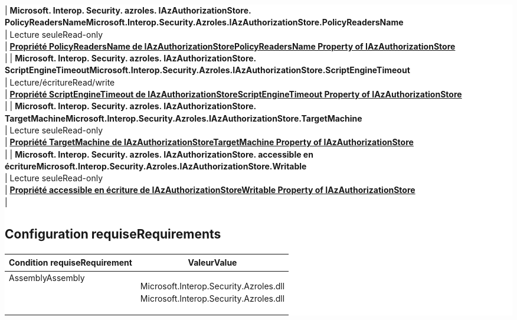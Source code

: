 | <span data-ttu-id="99afd-212">**Microsoft. Interop. Security. azroles. IAzAuthorizationStore. PolicyReadersName**</span><span class="sxs-lookup"><span data-stu-id="99afd-212">**Microsoft.Interop.Security.Azroles.IAzAuthorizationStore.PolicyReadersName**</span></span><br/>        | <span data-ttu-id="99afd-213">Lecture seule</span><span class="sxs-lookup"><span data-stu-id="99afd-213">Read-only</span></span><br/>  | [<span data-ttu-id="99afd-214">**Propriété PolicyReadersName de IAzAuthorizationStore**</span><span class="sxs-lookup"><span data-stu-id="99afd-214">**PolicyReadersName Property of IAzAuthorizationStore**</span></span>](/windows/desktop/api/Azroles/nf-azroles-iazauthorizationstore-get_policyreadersname)<br/>               |
| <span data-ttu-id="99afd-215">**Microsoft. Interop. Security. azroles. IAzAuthorizationStore. ScriptEngineTimeout**</span><span class="sxs-lookup"><span data-stu-id="99afd-215">**Microsoft.Interop.Security.Azroles.IAzAuthorizationStore.ScriptEngineTimeout**</span></span><br/>      | <span data-ttu-id="99afd-216">Lecture/écriture</span><span class="sxs-lookup"><span data-stu-id="99afd-216">Read/write</span></span><br/> | [<span data-ttu-id="99afd-217">**Propriété ScriptEngineTimeout de IAzAuthorizationStore**</span><span class="sxs-lookup"><span data-stu-id="99afd-217">**ScriptEngineTimeout Property of IAzAuthorizationStore**</span></span>](/windows/desktop/api/Azroles/nf-azroles-iazauthorizationstore-get_scriptenginetimeout)<br/>           |
| <span data-ttu-id="99afd-218">**Microsoft. Interop. Security. azroles. IAzAuthorizationStore. TargetMachine**</span><span class="sxs-lookup"><span data-stu-id="99afd-218">**Microsoft.Interop.Security.Azroles.IAzAuthorizationStore.TargetMachine**</span></span><br/>            | <span data-ttu-id="99afd-219">Lecture seule</span><span class="sxs-lookup"><span data-stu-id="99afd-219">Read-only</span></span><br/>  | [<span data-ttu-id="99afd-220">**Propriété TargetMachine de IAzAuthorizationStore**</span><span class="sxs-lookup"><span data-stu-id="99afd-220">**TargetMachine Property of IAzAuthorizationStore**</span></span>](/windows/desktop/api/Azroles/nf-azroles-iazauthorizationstore-get_targetmachine)<br/>                       |
| <span data-ttu-id="99afd-221">**Microsoft. Interop. Security. azroles. IAzAuthorizationStore. accessible en écriture**</span><span class="sxs-lookup"><span data-stu-id="99afd-221">**Microsoft.Interop.Security.Azroles.IAzAuthorizationStore.Writable**</span></span><br/>                 | <span data-ttu-id="99afd-222">Lecture seule</span><span class="sxs-lookup"><span data-stu-id="99afd-222">Read-only</span></span><br/>  | [<span data-ttu-id="99afd-223">**Propriété accessible en écriture de IAzAuthorizationStore**</span><span class="sxs-lookup"><span data-stu-id="99afd-223">**Writable Property of IAzAuthorizationStore**</span></span>](/windows/desktop/api/Azroles/nf-azroles-iazauthorizationstore-get_writable)<br/>                                 |



 

## <a name="requirements"></a><span data-ttu-id="99afd-224">Configuration requise</span><span class="sxs-lookup"><span data-stu-id="99afd-224">Requirements</span></span>



| <span data-ttu-id="99afd-225">Condition requise</span><span class="sxs-lookup"><span data-stu-id="99afd-225">Requirement</span></span> | <span data-ttu-id="99afd-226">Valeur</span><span class="sxs-lookup"><span data-stu-id="99afd-226">Value</span></span> |
|---------------------|-------------------------------------------------------------------------------------------------------------------|
| <span data-ttu-id="99afd-227">Assembly</span><span class="sxs-lookup"><span data-stu-id="99afd-227">Assembly</span></span><br/> | <dl> <span data-ttu-id="99afd-228"><dt>Microsoft.Interop.Security.Azroles.dll</dt></span><span class="sxs-lookup"><span data-stu-id="99afd-228"><dt>Microsoft.Interop.Security.Azroles.dll</dt></span></span> </dl> |



 

 




